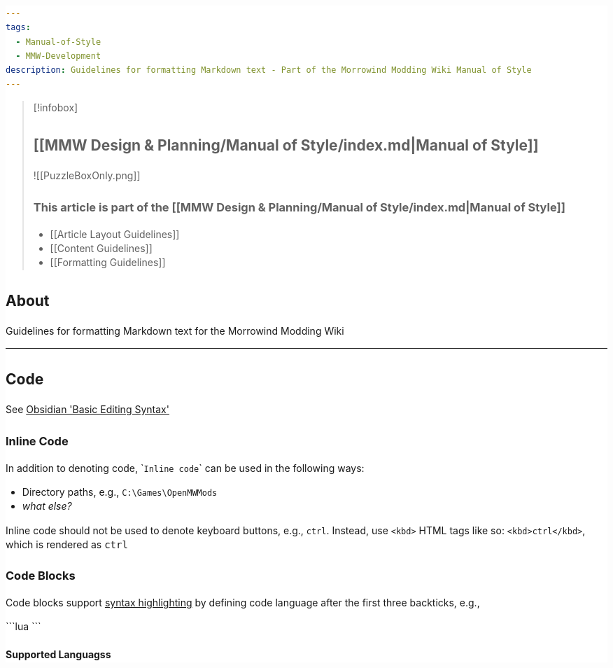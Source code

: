 ```yaml
---
tags:
  - Manual-of-Style
  - MMW-Development
description: Guidelines for formatting Markdown text - Part of the Morrowind Modding Wiki Manual of Style
---
```


> [!infobox]
> 
> ## [[MMW Design & Planning/Manual of Style/index.md|Manual of Style]]
> 
> ![[PuzzleBoxOnly.png]]
> 
> ### This article is part of the [[MMW Design & Planning/Manual of Style/index.md|Manual of Style]]
> 
> - [[Article Layout Guidelines]]
> - [[Content Guidelines]]
> - [[Formatting Guidelines]]

## About

Guidelines for formatting Markdown text for the Morrowind Modding Wiki

---

## Code

See [Obsidian 'Basic Editing Syntax'](https://help.obsidian.md/Editing+and+formatting/Basic+formatting+syntax#Code)

### Inline Code

In addition to denoting code, \``Inline code`\` can be used in the following ways:

- Directory paths, e.g., `C:\Games\OpenMWMods`
- _what else?_

Inline code should not be used to denote keyboard buttons, e.g., `ctrl`. Instead, use `<kbd>` HTML tags like so: `<kbd>ctrl</kbd>`, which is rendered as <kbd>ctrl</kbd>

### Code Blocks

Code blocks support [syntax highlighting](https://help.obsidian.md/Editing+and+formatting/Basic+formatting+syntax#Code+blocks) by defining code language after the first three backticks, e.g., 

\`\`\`lua
\`\`\`

#### Supported Languagss


[^1]: Default hotkey to toggle italics is <kbd>shift</kbd>+<kbd>i</kbd>